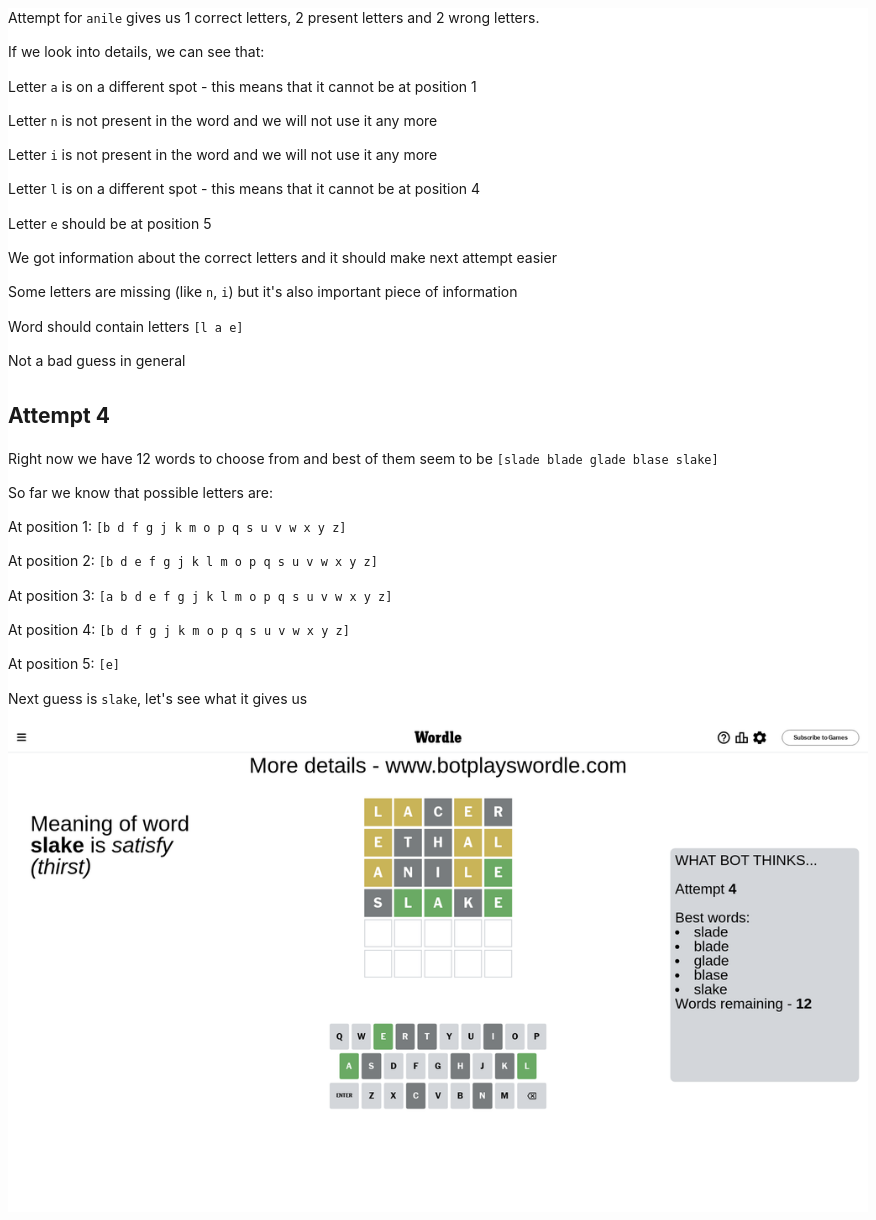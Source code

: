 Attempt for `anile` gives us 1 correct letters, 2 present letters and 2 wrong letters.

If we look into details, we can see that:

Letter `a` is on a different spot - this means that it cannot be at position 1

Letter `n` is not present in the word and we will not use it any more

Letter `i` is not present in the word and we will not use it any more

Letter `l` is on a different spot - this means that it cannot be at position 4

Letter `e` should be at position 5

We got information about the correct letters and it should make next attempt easier

Some letters are missing (like `n`, `i`) but it's also important piece of information

Word should contain letters `[l a e]`

Not a bad guess in general



## Attempt 4

Right now we have 12 words to choose from and best of them seem to be `[slade blade glade blase slake]`

So far we know that possible letters are:

At position 1: `[b d f g j k m o p q s u v w x y z]`

At position 2: `[b d e f g j k l m o p q s u v w x y z]`

At position 3: `[a b d e f g j k l m o p q s u v w x y z]`

At position 4: `[b d f g j k m o p q s u v w x y z]`

At position 5: `[e]`

Next guess is `slake`, let's see what it gives us

![Attempt 4](2023-11-09/attempt-4.png)
